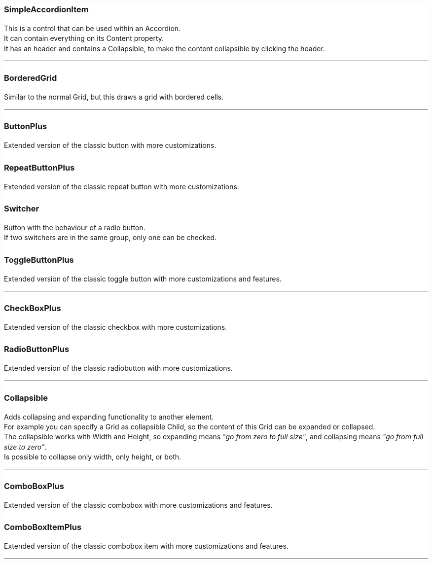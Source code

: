 ### SimpleAccordionItem
This is a control that can be used within an Accordion.  
It can contain everything on its Content property.  
It has an header and contains a Collapsible, to make the content collapsible by clicking the header.

---

### BorderedGrid
Similar to the normal Grid, but this draws a grid with bordered cells.

---

### ButtonPlus
Extended version of the classic button with more customizations.

### RepeatButtonPlus
Extended version of the classic repeat button with more customizations.

### Switcher
Button with the behaviour of a radio button.  
If two switchers are in the same group, only one can be checked.

### ToggleButtonPlus
Extended version of the classic toggle button with more customizations and features.

---

### CheckBoxPlus
Extended version of the classic checkbox with more customizations.

### RadioButtonPlus
Extended version of the classic radiobutton with more customizations.

---

### Collapsible
Adds collapsing and expanding functionality to another element.  
For example you can specify a Grid as collapsible Child, so the content of this Grid can be expanded or collapsed.  
The collapsible works with Width and Height, so expanding means *"go from zero to full size"*, and collapsing means *"go from full size to zero"*.  
Is possible to collapse only width, only height, or both.

---

### ComboBoxPlus
Extended version of the classic combobox with more customizations and features.

### ComboBoxItemPlus
Extended version of the classic combobox item with more customizations and features.

---